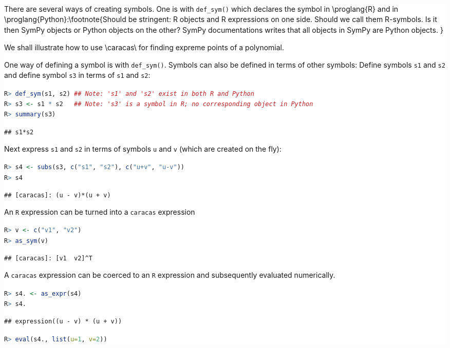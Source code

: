 There are several ways of creating symbols. One is with `def_sym()`
which declares the symbol in \proglang{R} and in
\proglang{Python}:\footnote{Should be stringent: R objects and R
expressions on one side. Should we call them R-symbols. Is it then
SymPy objects or Python objects on the other? SymPy documentations
writes that all objects in SymPy are Python objects. } 

We shall
illustrate how to use \caracas\ for finding expreme points of a
polynomial. 


One way of defining a symbol is with `def_sym()`. Symbols can also be defined in terms of other symbols:
Define symbols `s1` and `s2` and define symbol `s3` in terms of `s1` and `s2`:

```r
R> def_sym(s1, s2) ## Note: 's1' and 's2' exist in both R and Python
R> s3 <- s1 * s2   ## Note: 's3' is a symbol in R; no corresponding object in Python
R> summary(s3)
```

```
## s1*s2
```

Next express `s1` and `s2` in terms of symbols `u` and `v` (which are created on the fly):

```r
R> s4 <- subs(s3, c("s1", "s2"), c("u+v", "u-v"))
R> s4
```

```
## [caracas]: (u - v)*(u + v)
```

An `R` expression can be turned into a `caracas` expression

```r
R> v <- c("v1", "v2")
R> as_sym(v)
```

```
## [caracas]: [v1  v2]^T
```

A `caracas` expression can be coerced to an `R` expression and subsequently evaluated numerically.


```r
R> s4. <- as_expr(s4)
R> s4.
```

```
## expression((u - v) * (u + v))
```

```r
R> eval(s4., list(u=1, v=2))
```
